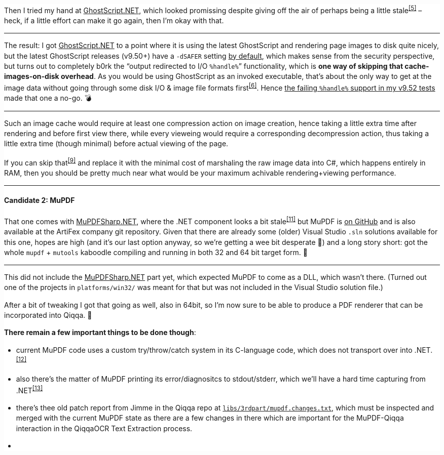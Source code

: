 <p>Then I tried my hand at <a href="http://GhostScript.NET">GhostScript.NET</a>, which looked promissing despite giving off the air of perhaps being a little stale<sup class="footnote-ref"><a href="#fn5" id="fnref5">[5]</a></sup> – heck, if a little effort can make it go again, then I’m okay with that.</p>
<hr>
<p>The result: I got <a href="http://GhostScript.NET">GhostScript.NET</a> to a point where it is using the latest GhostScript and rendering page images to disk quite nicely, but the latest GhostScript releases (v9.50+) have a <code>-dSAFER</code> setting <a href="https://www.ghostscript.com/doc/9.50/News.htm#28_Incompatible_changes">by default</a>, which makes sense from the security perspective, but turns out to completely b0rk the “output redirected to I/O <code>%handle%</code>” functionality, which is <strong>one way of skipping that cache-images-on-disk overhead</strong>. As you would be using GhostScript as an invoked executable, that’s about the only way to get at the image data without going through some disk I/O &amp; image file formats first<sup class="footnote-ref"><a href="#fn6" id="fnref6">[6]</a></sup>. Hence <a href="https://github.com/GerHobbelt/Ghostscript.NET/commits/master">the failing <code>%handle%</code> support in my v9.52 tests</a> made that one a no-go. 💣</p>
<hr>
<p>Such an image cache would require at least one compression action on image creation, hence taking a little extra time after rendering and before first view there, while every vieweing would require a corresponding decompression action, thus taking a little extra time (though minimal) before actual viewing of the page.</p>
<p>If you can skip that<sup class="footnote-ref"><a href="#fn9" id="fnref9">[9]</a></sup> and replace it with the minimal cost of marshaling the raw image data into C#, which happens entirely in RAM, then you should be pretty much near what would be your maximum achivable rendering+viewing performance.</p>
<hr>
<h4>Candidate 2: MuPDF</h4>
<p>That one comes with <a href="http://MuPDFSharp.NET">MuPDFSharp.NET</a>, where the .NET component looks a bit stale<sup class="footnote-ref"><a href="#fn11" id="fnref11">[11]</a></sup> but MuPDF is <a href="">on GitHub</a> and is also available at the ArtiFex company git repository. Given that there are already some (older) Visual Studio <code>.sln</code> solutions available for this one, hopes are high (and it’s our last option anyway, so we’re getting a wee bit desperate 🥶) and a long story short: got the whole <code>mupdf</code> + <code>mutools</code> kaboodle compiling and running in both 32 and 64 bit target form. 🎉</p>
<hr>
<p>This did not include the <a href="http://MuPDFSharp.NET">MuPDFSharp.NET</a> part yet, which expected MuPDF to come as a DLL, which wasn’t there. (Turned out one of the projects in <code>platforms/win32/</code> was meant for that but was not included in the Visual Studio solution file.)</p>
<p>After a bit of tweaking I got that going as well, also in 64bit, so I’m now sure to be able to produce a PDF renderer that can be incorporated into Qiqqa. 🥳</p>
<p><strong>There remain a few important things to be done though</strong>:</p>
<ul>
<li>
<p>current MuPDF code uses a custom try/throw/catch system in its C-language code, which does not transport over into .NET.<sup class="footnote-ref"><a href="#fn12" id="fnref12">[12]</a></sup></p>
</li>
<li>
<p>also there’s the matter of MuPDF printing its error/diagnositcs to stdout/stderr, which we’ll have a hard time capturing from .NET<sup class="footnote-ref"><a href="#fn13" id="fnref13">[13]</a></sup></p>
</li>
<li>
<p>there’s thee old patch report from Jimme in the Qiqqa repo at <a href="https://github.com/jimmejardine/qiqqa-open-source/blob/master/libs/3rdparty/mupdf.changes.txt"><code>libs/3rdpart/mupdf.changes.txt</code></a>, which must be inspected and merged with the current MuPDF state as there are a few changes in there which are important for the MuPDF-Qiqqa interaction in the QiqqaOCR Text Extraction process.</p>
</li>
<li>